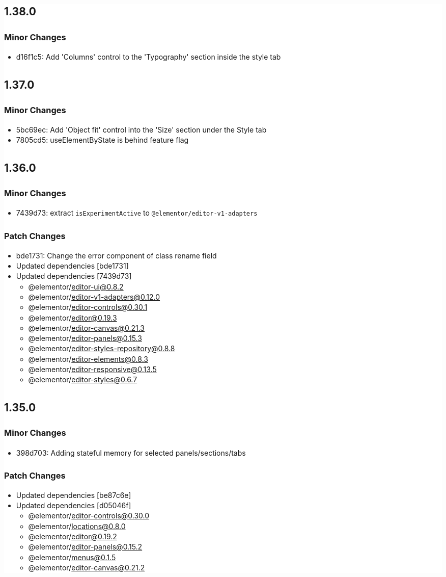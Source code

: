 ## 1.38.0

### Minor Changes

- d16f1c5: Add 'Columns' control to the 'Typography' section inside the style tab

## 1.37.0

### Minor Changes

- 5bc69ec: Add 'Object fit' control into the 'Size' section under the Style tab
- 7805cd5: useElementByState is behind feature flag

## 1.36.0

### Minor Changes

- 7439d73: extract `isExperimentActive` to `@elementor/editor-v1-adapters`

### Patch Changes

- bde1731: Change the error component of class rename field
- Updated dependencies [bde1731]
- Updated dependencies [7439d73]
  - @elementor/editor-ui@0.8.2
  - @elementor/editor-v1-adapters@0.12.0
  - @elementor/editor-controls@0.30.1
  - @elementor/editor@0.19.3
  - @elementor/editor-canvas@0.21.3
  - @elementor/editor-panels@0.15.3
  - @elementor/editor-styles-repository@0.8.8
  - @elementor/editor-elements@0.8.3
  - @elementor/editor-responsive@0.13.5
  - @elementor/editor-styles@0.6.7

## 1.35.0

### Minor Changes

- 398d703: Adding stateful memory for selected panels/sections/tabs

### Patch Changes

- Updated dependencies [be87c6e]
- Updated dependencies [d05046f]
  - @elementor/editor-controls@0.30.0
  - @elementor/locations@0.8.0
  - @elementor/editor@0.19.2
  - @elementor/editor-panels@0.15.2
  - @elementor/menus@0.1.5
  - @elementor/editor-canvas@0.21.2
